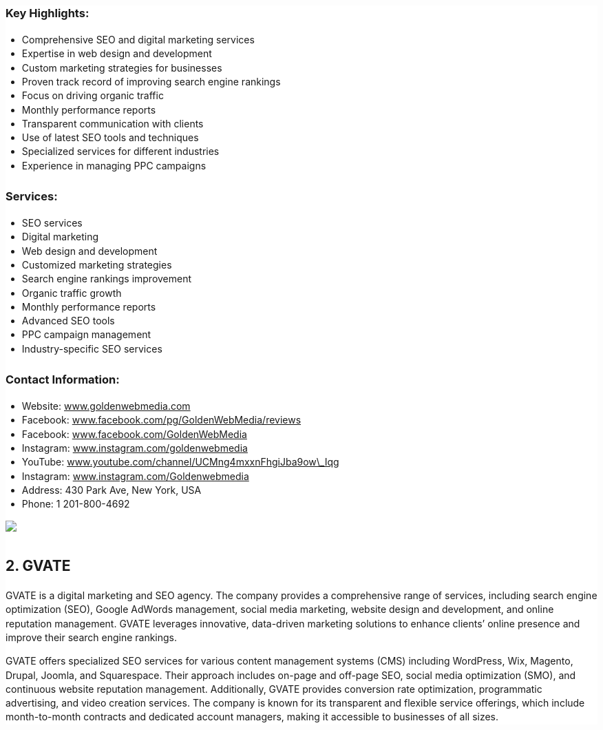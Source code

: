 ### Key Highlights:

* Comprehensive SEO and digital marketing services
* Expertise in web design and development
* Custom marketing strategies for businesses
* Proven track record of improving search engine rankings
* Focus on driving organic traffic
* Monthly performance reports
* Transparent communication with clients
* Use of latest SEO tools and techniques
* Specialized services for different industries
* Experience in managing PPC campaigns

### Services:

* SEO services
* Digital marketing
* Web design and development
* Customized marketing strategies
* Search engine rankings improvement
* Organic traffic growth
* Monthly performance reports
* Advanced SEO tools
* PPC campaign management
* Industry-specific SEO services

### Contact Information:

* Website: www.goldenwebmedia.com
* Facebook: www.facebook.com/pg/GoldenWebMedia/reviews
* Facebook: www.facebook.com/GoldenWebMedia
* Instagram: www.instagram.com/goldenwebmedia
* YouTube: www.youtube.com/channel/UCMng4mxxnFhgiJba9ow\_Iqg
* Instagram: www.instagram.com/Goldenwebmedia
* Address: 430 Park Ave, New York, USA
* Phone: 1 201-800-4692

![](https://www.link-assistant.com/articles/wp-content/uploads/2024/08/GVATE.png)

## 2\. GVATE

GVATE is a digital marketing and SEO agency. The company provides a comprehensive range of services, including search engine optimization (SEO), Google AdWords management, social media marketing, website design and development, and online reputation management. GVATE leverages innovative, data-driven marketing solutions to enhance clients’ online presence and improve their search engine rankings.

GVATE offers specialized SEO services for various content management systems (CMS) including WordPress, Wix, Magento, Drupal, Joomla, and Squarespace. Their approach includes on-page and off-page SEO, social media optimization (SMO), and continuous website reputation management. Additionally, GVATE provides conversion rate optimization, programmatic advertising, and video creation services. The company is known for its transparent and flexible service offerings, which include month-to-month contracts and dedicated account managers, making it accessible to businesses of all sizes.
